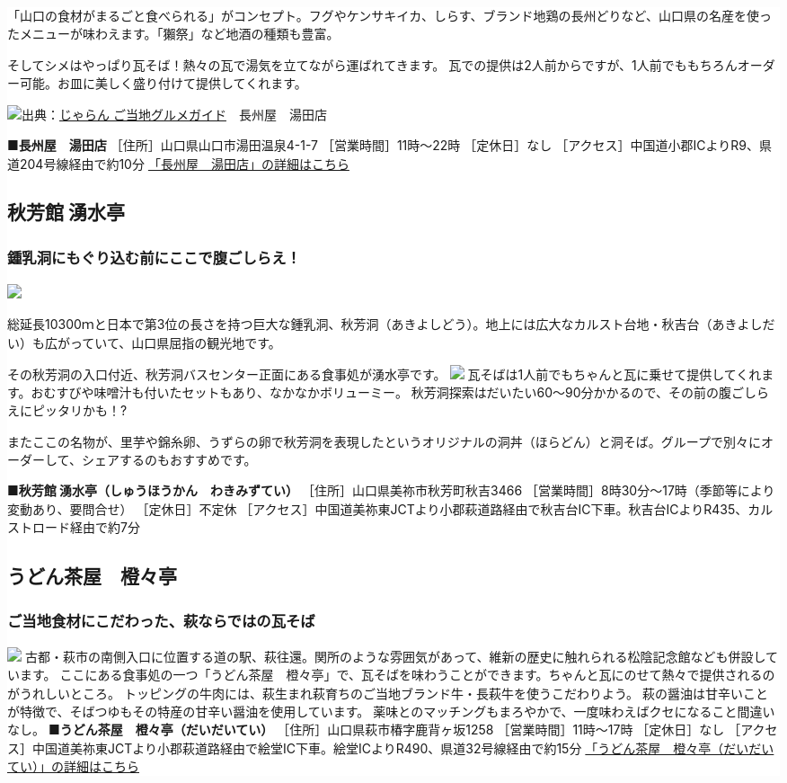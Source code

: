 「山口の食材がまるごと食べられる」がコンセプト。フグやケンサキイカ、しらす、ブランド地鶏の長州どりなど、山口県の名産を使ったメニューが味わえます。「獺祭」など地酒の種類も豊富。

そしてシメはやっぱり瓦そば！熱々の瓦で湯気を立てながら運ばれてきます。
瓦での提供は2人前からですが、1人前でももちろんオーダー可能。お皿に美しく盛り付けて提供してくれます。

![](https://www.jalan.net/news/img/2019/12/20191203_kawarasoba_03.jpg)出典：[じゃらん ご当地グルメガイド](https://www.jalan.net/gourmet/)　長州屋　湯田店

**■長州屋　湯田店**
［住所］山口県山口市湯田温泉4-1-7
［営業時間］11時～22時
［定休日］なし
［アクセス］中国道小郡ICよりR9、県道204号線経由で約10分
[「長州屋　湯田店」の詳細はこちら](https://www.jalan.net/gourmet/grm_guide000000189468/)

## 秋芳館 湧水亭

### 鍾乳洞にもぐり込む前にここで腹ごしらえ！

![](https://www.jalan.net/news/img/2019/12/20191203_kawarasoba1_04.jpg)

総延長10300ｍと日本で第3位の長さを持つ巨大な鍾乳洞、秋芳洞（あきよしどう）。地上には広大なカルスト台地・秋吉台（あきよしだい）も広がっていて、山口県屈指の観光地です。

その秋芳洞の入口付近、秋芳洞バスセンター正面にある食事処が湧水亭です。
![](https://www.jalan.net/news/img/2019/12/20191203_kawarasoba_13.jpg)
瓦そばは1人前でもちゃんと瓦に乗せて提供してくれます。おむすびや味噌汁も付いたセットもあり、なかなかボリューミー。
秋芳洞探索はだいたい60～90分かかるので、その前の腹ごしらえにピッタリかも！?

またここの名物が、里芋や錦糸卵、うずらの卵で秋芳洞を表現したというオリジナルの洞丼（ほらどん）と洞そば。グループで別々にオーダーして、シェアするのもおすすめです。

**■秋芳館 湧水亭（しゅうほうかん　わきみずてい）**
［住所］山口県美祢市秋芳町秋吉3466
［営業時間］8時30分～17時（季節等により変動あり、要問合せ）
［定休日］不定休
［アクセス］中国道美祢東JCTより小郡萩道路経由で秋吉台IC下車。秋吉台ICよりR435、カルストロード経由で約7分

## うどん茶屋　橙々亭

### ご当地食材にこだわった、萩ならではの瓦そば

![](https://www.jalan.net/news/img/2019/12/20191203_kawarasoba_04.jpg)
古都・萩市の南側入口に位置する道の駅、萩往還。関所のような雰囲気があって、維新の歴史に触れられる松陰記念館なども併設しています。
ここにある食事処の一つ「うどん茶屋　橙々亭」で、瓦そばを味わうことができます。ちゃんと瓦にのせて熱々で提供されるのがうれしいところ。
トッピングの牛肉には、萩生まれ萩育ちのご当地ブランド牛・長萩牛を使うこだわりよう。
萩の醤油は甘辛いことが特徴で、そばつゆもその特産の甘辛い醤油を使用しています。
薬味とのマッチングもまろやかで、一度味わえばクセになること間違いなし。
**■うどん茶屋　橙々亭（だいだいてい）**
［住所］山口県萩市椿字鹿背ヶ坂1258
［営業時間］11時～17時
［定休日］なし
［アクセス］中国道美祢東JCTより小郡萩道路経由で絵堂IC下車。絵堂ICよりR490、県道32号線経由で約15分
[「うどん茶屋　橙々亭（だいだいてい）」の詳細はこちら](http://daidaitei-hagi.com/)
